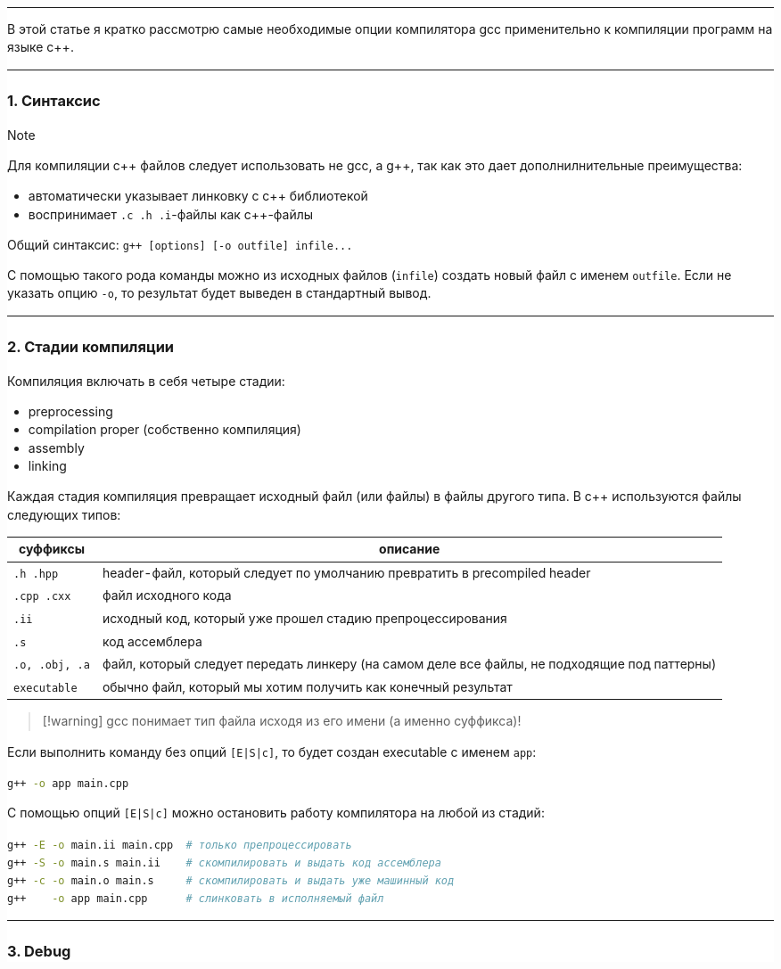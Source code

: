 ___
В этой статье я кратко рассмотрю самые необходимые опции компилятора gcc применительно к компиляции программ на языке c++.
___
### 1. Синтаксис

>[!note]
>Для компиляции с++ файлов следует использовать не gcc, а g++, так как это дает дополнилнительные преимущества:
>- автоматически указывает линковку с c++ библиотекой
>- воспринимает `.c .h .i`-файлы как c++-файлы

Общий синтаксис: `g++ [options] [-o outfile] infile...`

С помощью такого рода команды можно из исходных файлов (`infile`) создать новый файл с именем `outfile`. Если не указать опцию `-o`, то результат будет выведен в стандартный вывод.
___
### 2. Стадии компиляции

Компиляция включать в себя четыре стадии:
- preprocessing
- compilation proper (собственно компиляция)
- assembly
- linking

Каждая стадия компиляция превращает исходный файл (или файлы) в файлы другого типа.
В c++ используются файлы следующих типов:

суффиксы|описание
-|-
`.h .hpp`|header-файл, который следует по умолчанию превратить в precompiled header
`.cpp .cxx`|файл исходного кода
`.ii`|исходный код, который уже прошел стадию препроцессирования
`.s`|код ассемблера
`.o, .obj, .a`|файл, который следует передать линкеру (на самом деле все файлы, не подходящие под паттерны)
`executable`|обычно файл, который мы хотим получить как конечный результат

>[!warning] gcc понимает тип файла исходя из его имени (а именно суффикса)!

Если выполнить команду без опций `[E|S|c]`, то будет создан executable с именем `app`:
```bash
g++ -o app main.cpp
```

С помощью опций `[E|S|c]` можно остановить работу компилятора на любой из стадий:
```bash
g++ -E -o main.ii main.cpp  # только препроцессировать
g++ -S -o main.s main.ii    # скомпилировать и выдать код ассемблера
g++ -c -o main.o main.s     # скомпилировать и выдать уже машинный код
g++    -o app main.cpp      # cлинковать в исполняемый файл
```

___
### 3. Debug
